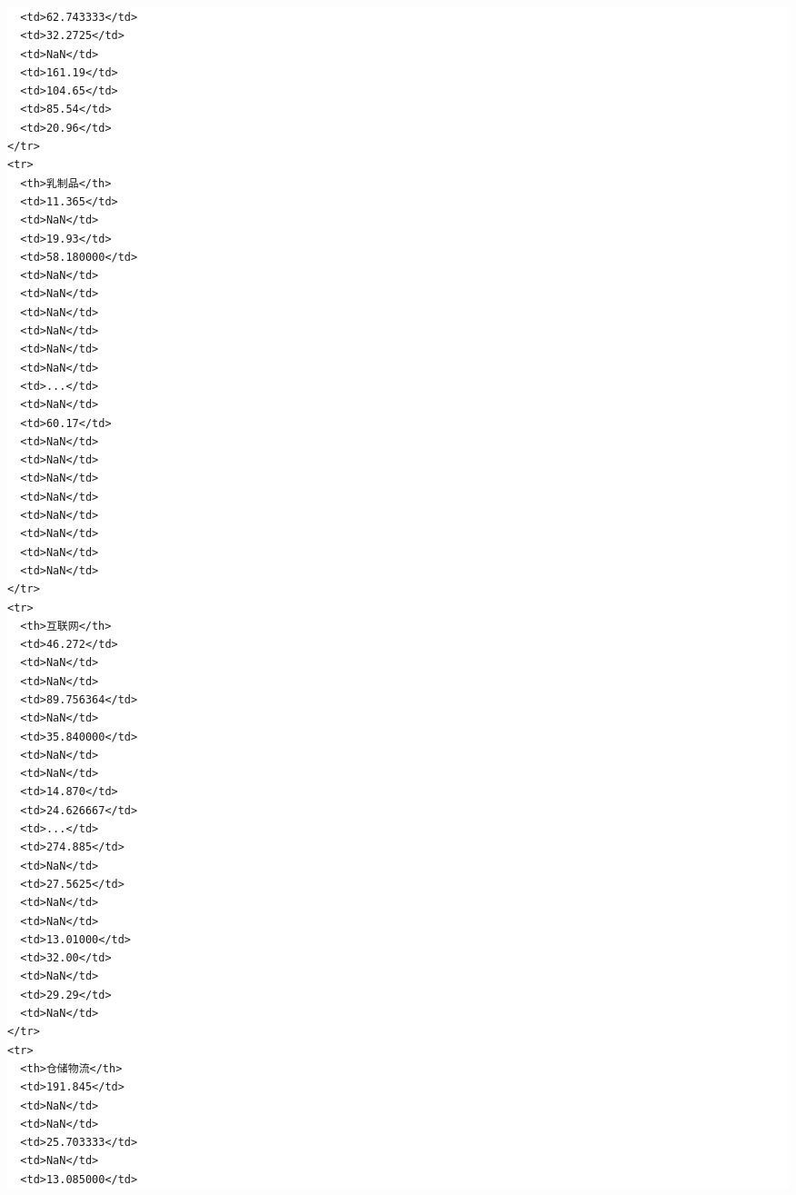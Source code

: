       <td>62.743333</td>
      <td>32.2725</td>
      <td>NaN</td>
      <td>161.19</td>
      <td>104.65</td>
      <td>85.54</td>
      <td>20.96</td>
    </tr>
    <tr>
      <th>乳制品</th>
      <td>11.365</td>
      <td>NaN</td>
      <td>19.93</td>
      <td>58.180000</td>
      <td>NaN</td>
      <td>NaN</td>
      <td>NaN</td>
      <td>NaN</td>
      <td>NaN</td>
      <td>NaN</td>
      <td>...</td>
      <td>NaN</td>
      <td>60.17</td>
      <td>NaN</td>
      <td>NaN</td>
      <td>NaN</td>
      <td>NaN</td>
      <td>NaN</td>
      <td>NaN</td>
      <td>NaN</td>
      <td>NaN</td>
    </tr>
    <tr>
      <th>互联网</th>
      <td>46.272</td>
      <td>NaN</td>
      <td>NaN</td>
      <td>89.756364</td>
      <td>NaN</td>
      <td>35.840000</td>
      <td>NaN</td>
      <td>NaN</td>
      <td>14.870</td>
      <td>24.626667</td>
      <td>...</td>
      <td>274.885</td>
      <td>NaN</td>
      <td>27.5625</td>
      <td>NaN</td>
      <td>NaN</td>
      <td>13.01000</td>
      <td>32.00</td>
      <td>NaN</td>
      <td>29.29</td>
      <td>NaN</td>
    </tr>
    <tr>
      <th>仓储物流</th>
      <td>191.845</td>
      <td>NaN</td>
      <td>NaN</td>
      <td>25.703333</td>
      <td>NaN</td>
      <td>13.085000</td>